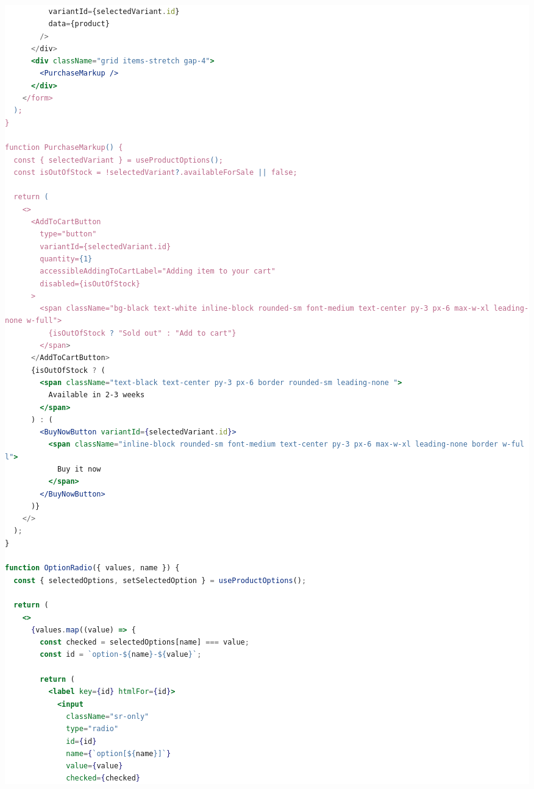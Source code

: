 ```jsx
          variantId={selectedVariant.id}
          data={product}
        />
      </div>
      <div className="grid items-stretch gap-4">
        <PurchaseMarkup />
      </div>
    </form>
  );
}

function PurchaseMarkup() {
  const { selectedVariant } = useProductOptions();
  const isOutOfStock = !selectedVariant?.availableForSale || false;

  return (
    <>
      <AddToCartButton
        type="button"
        variantId={selectedVariant.id}
        quantity={1}
        accessibleAddingToCartLabel="Adding item to your cart"
        disabled={isOutOfStock}
      >
        <span className="bg-black text-white inline-block rounded-sm font-medium text-center py-3 px-6 max-w-xl leading-none w-full">
          {isOutOfStock ? "Sold out" : "Add to cart"}
        </span>
      </AddToCartButton>
      {isOutOfStock ? (
        <span className="text-black text-center py-3 px-6 border rounded-sm leading-none ">
          Available in 2-3 weeks
        </span>
      ) : (
        <BuyNowButton variantId={selectedVariant.id}>
          <span className="inline-block rounded-sm font-medium text-center py-3 px-6 max-w-xl leading-none border w-full">
            Buy it now
          </span>
        </BuyNowButton>
      )}
    </>
  );
}

function OptionRadio({ values, name }) {
  const { selectedOptions, setSelectedOption } = useProductOptions();

  return (
    <>
      {values.map((value) => {
        const checked = selectedOptions[name] === value;
        const id = `option-${name}-${value}`;

        return (
          <label key={id} htmlFor={id}>
            <input
              className="sr-only"
              type="radio"
              id={id}
              name={`option[${name}]`}
              value={value}
              checked={checked}
```